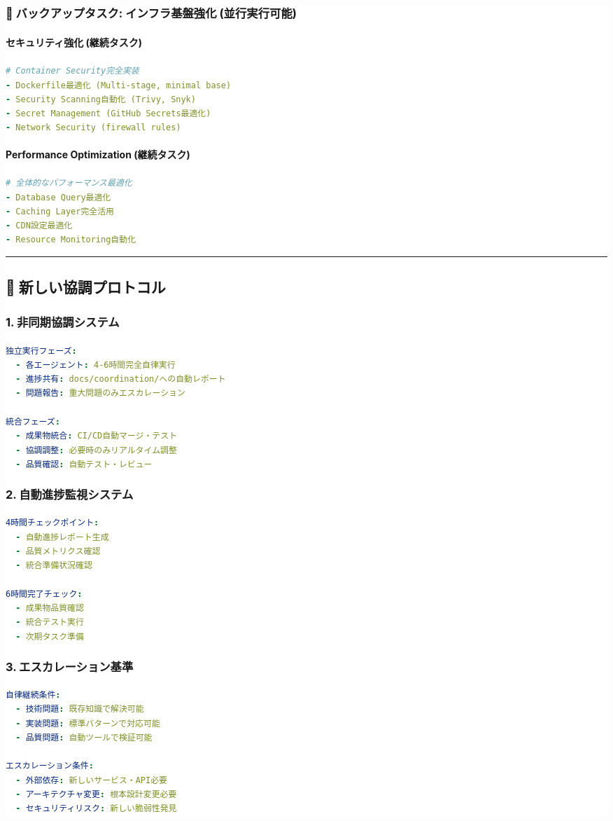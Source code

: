 ### 🔄 バックアップタスク: インフラ基盤強化 (並行実行可能)

#### **セキュリティ強化 (継続タスク)**
```yaml
# Container Security完全実装
- Dockerfile最適化 (Multi-stage, minimal base)
- Security Scanning自動化 (Trivy, Snyk)
- Secret Management (GitHub Secrets最適化)
- Network Security (firewall rules)
```

#### **Performance Optimization (継続タスク)**
```yaml
# 全体的なパフォーマンス最適化
- Database Query最適化
- Caching Layer完全活用
- CDN設定最適化  
- Resource Monitoring自動化
```

---

## 🔄 新しい協調プロトコル

### 1. 非同期協調システム
```yaml
独立実行フェーズ:
  - 各エージェント: 4-6時間完全自律実行
  - 進捗共有: docs/coordination/への自動レポート
  - 問題報告: 重大問題のみエスカレーション

統合フェーズ:
  - 成果物統合: CI/CD自動マージ・テスト
  - 協調調整: 必要時のみリアルタイム調整
  - 品質確認: 自動テスト・レビュー
```

### 2. 自動進捗監視システム
```yaml
4時間チェックポイント:
  - 自動進捗レポート生成
  - 品質メトリクス確認
  - 統合準備状況確認

6時間完了チェック:
  - 成果物品質確認
  - 統合テスト実行
  - 次期タスク準備
```

### 3. エスカレーション基準
```yaml
自律継続条件:
  - 技術問題: 既存知識で解決可能
  - 実装問題: 標準パターンで対応可能
  - 品質問題: 自動ツールで検証可能

エスカレーション条件:
  - 外部依存: 新しいサービス・API必要
  - アーキテクチャ変更: 根本設計変更必要
  - セキュリティリスク: 新しい脆弱性発見
```
